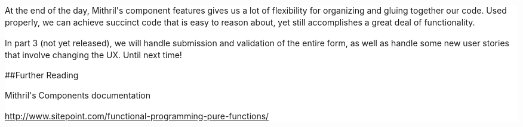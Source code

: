 At the end of the day, Mithril's component features gives us a lot of flexibility for organizing and gluing together our code. Used properly, we can achieve succinct code that is easy to reason about, yet still accomplishes a great deal of functionality.

In part 3 (not yet released), we will handle submission and validation of the entire form, as well as handle some new user stories that involve changing the UX. Until next time!

##Further Reading

Mithril's Components documentation

http://www.sitepoint.com/functional-programming-pure-functions/
